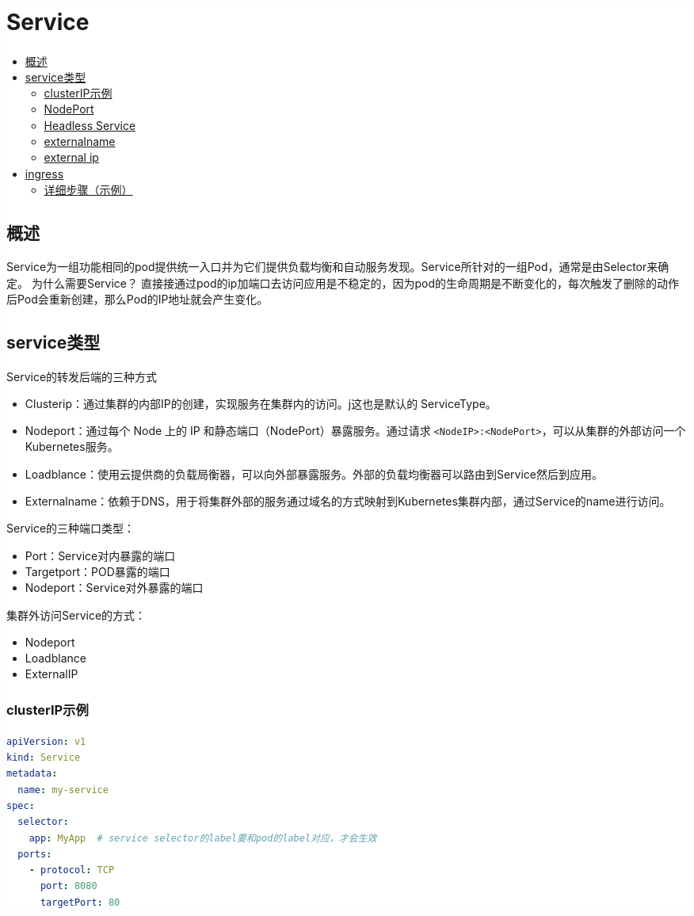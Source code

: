# Service

- [概述](#概述)
- [service类型](#service类型)
  - [clusterIP示例](#clusterip示例)
  - [NodePort](#nodeport)
  - [Headless Service](#headless-service)
  - [externalname](#externalname)
  - [external ip](#external-ip)
- [ingress](#ingress)
  - [详细步骤（示例）](#详细步骤示例)

## 概述

Service为一组功能相同的pod提供统一入口并为它们提供负载均衡和自动服务发现。Service所针对的一组Pod，通常是由Selector来确定。
为什么需要Service？
    直接接通过pod的ip加端口去访问应用是不稳定的，因为pod的生命周期是不断变化的，每次触发了删除的动作后Pod会重新创建，那么Pod的IP地址就会产生变化。

## service类型

Service的转发后端的三种方式

- Clusterip：通过集群的内部IP的创建，实现服务在集群内的访问。j这也是默认的 ServiceType。

- Nodeport：通过每个 Node 上的 IP 和静态端口（NodePort）暴露服务。通过请求 `<NodeIP>:<NodePort>`，可以从集群的外部访问一个 Kubernetes服务。

- Loadblance：使用云提供商的负载局衡器，可以向外部暴露服务。外部的负载均衡器可以路由到Service然后到应用。

- Externalname：依赖于DNS，用于将集群外部的服务通过域名的方式映射到Kubernetes集群内部，通过Service的name进行访问。

Service的三种端口类型：

- Port：Service对内暴露的端口
- Targetport：POD暴露的端口
- Nodeport：Service对外暴露的端口

集群外访问Service的方式：

- Nodeport
- Loadblance
- ExternalIP

### clusterIP示例

  ```yml
  apiVersion: v1
  kind: Service
  metadata:
    name: my-service
  spec:
    selector:
      app: MyApp  # service selector的label要和pod的label对应，才会生效
    ports:
      - protocol: TCP
        port: 8080
        targetPort: 80
  ```
